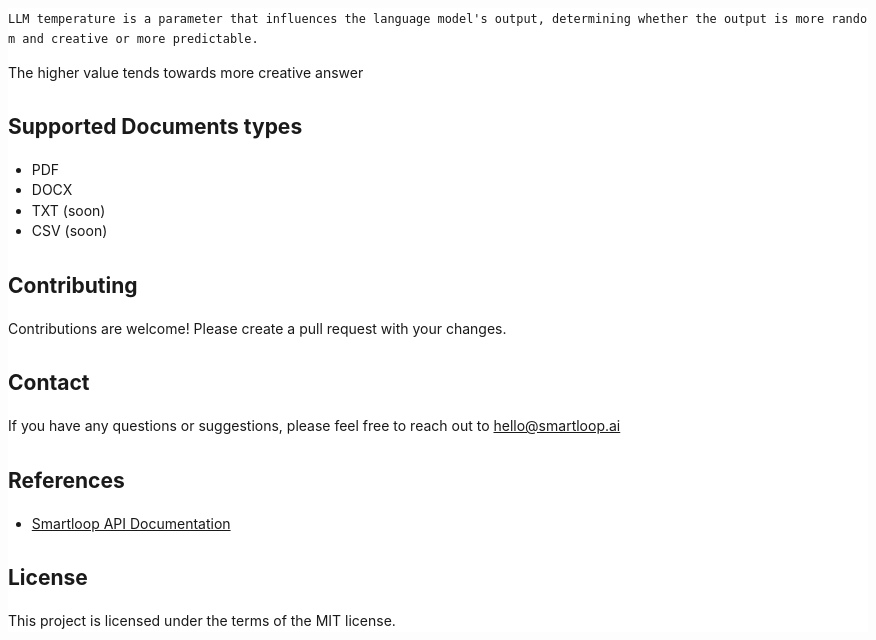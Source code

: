 `LLM temperature is a parameter that influences the language model's output, determining whether the output is more random and creative or more predictable.`

The higher value tends towards more creative answer

## Supported Documents types

* PDF
* DOCX
* TXT (soon)
* CSV (soon)


## Contributing

Contributions are welcome! Please create a pull request with your changes. 


## Contact

If you have any questions or suggestions, please feel free to reach out to hello@smartloop.ai


## References

* [Smartloop API Documentation](https://api.smartloop.ai/v1/redoc)



## License

This project is licensed under the terms of the MIT license.
